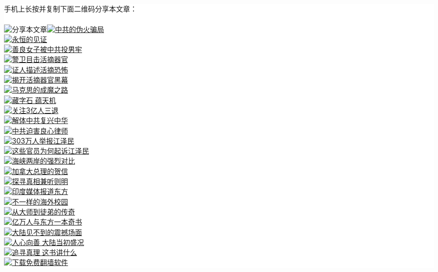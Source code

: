 ####
手机上长按并复制下面二维码分享本文章：<br><br><img src="http://www.hehaibao.com/qr/index.php?m=1&e=L&p=10&t=&d=https://github.com/asdfghy6/djy/blob/master/gb/19/8/28/n11483860.md%231" title="分享本文章"></td><td VALIGN=TOP><a href="https://github.com/asdfghy6/djy/blob/master/gb/16/1/21/n4622075.md?dfh#1" target="_blank"><img src="https://raw.githubusercontent.com/asdfghy6/djy/master/gb/300/wei-f1.jpg" title="中共的伪火骗局"  alt="中共的伪火骗局"></a><br><a href="https://github.com/asdfghy6/yh/blob/master/README.md?dfh#1" target="_blank"><img src="https://raw.githubusercontent.com/asdfghy6/djy/master/gb/300/yong-h.jpg" title="永恒的见证"  alt="永恒的见证"></a><br><a href="https://github.com/asdfghy6/djy/blob/master/gb/13/9/29/n3974789.md?dfh#1" target="_blank"><img src="https://raw.githubusercontent.com/asdfghy6/djy/master/gb/300/shang-lnz.jpg" title="善良女子被中共投男牢"  alt="善良女子被中共投男牢"></a><br><a href="https://github.com/asdfghy6/djy/blob/master/gb/16/3/16/n4663449.md?dfh#1" target="_blank"><img src="https://raw.githubusercontent.com/asdfghy6/djy/master/gb/300/huo-z3.jpg" title="警卫目击活摘器官"  alt="警卫目击活摘器官"></a><br><a href="https://github.com/asdfghy6/djy/blob/master/gb/16/8/7/n8177641.md?dfh#1" target="_blank"><img src="https://raw.githubusercontent.com/asdfghy6/djy/master/gb/300/huo-z4.jpg" title="证人描述活摘恐怖"  alt="证人描述活摘恐怖"></a><br><a href="https://github.com/asdfghy6/djy/blob/master/gb/10/4/19/n2881569.md?dfh#1" target="_blank"><img src="https://raw.githubusercontent.com/asdfghy6/djy/master/gb/300/huo-z1.jpg" title="揭开活摘器官黑幕"  alt="揭开活摘器官黑幕"></a><br><a href="https://github.com/asdfghy6/djy/blob/master/gb/10/11/7/n3077476.md?dfh#1" target="_blank"><img src="https://raw.githubusercontent.com/asdfghy6/djy/master/gb/300/ma-ks.jpg" title="马克思的成魔之路"  alt="马克思的成魔之路"></a><br><a href="https://github.com/asdfghy6/djy/blob/master/gb/14/6/9/n4173977.md?dfh#1" target="_blank"><img src="https://raw.githubusercontent.com/asdfghy6/djy/master/gb/300/chang-zs.jpg" title="藏字石 蕴天机"  alt="藏字石 蕴天机"></a><br><a href="https://github.com/asdfghy6/djy/blob/master/gb/18/5/10/n10381511.md?dfh#1" target="_blank"><img src="https://raw.githubusercontent.com/asdfghy6/djy/master/gb/300/st1.jpg" title="关注3亿人三退"  alt="关注3亿人三退"></a><br><a href="https://github.com/asdfghy6/djy/blob/master/gb/18/3/21/n10237682.md?dfh#1" target="_blank"><img src="https://raw.githubusercontent.com/asdfghy6/djy/master/gb/300/jie-t.jpg" title="解体中共复兴中华"  alt="解体中共复兴中华"></a><br><a href="https://github.com/asdfghy6/djy/blob/master/gb/9/2/9/n2422991.md?dfh#1" target="_blank"><img src="https://raw.githubusercontent.com/asdfghy6/djy/master/gb/300/gao-zs.jpg" title="中共迫害良心律师"  alt="中共迫害良心律师"></a><br><a href="https://github.com/asdfghy6/djy/blob/master/gb/18/12/9/n10900044.md?dfh#1" target="_blank"><img src="https://raw.githubusercontent.com/asdfghy6/djy/master/gb/300/sj1.jpg" title="303万人举报江泽民"  alt="303万人举报江泽民"></a><br><a href="https://github.com/asdfghy6/djy/blob/master/gb/18/8/28/n10672014.md?dfh#1" target="_blank"><img src="https://raw.githubusercontent.com/asdfghy6/djy/master/gb/300/sj2.jpg" title="这些官员为何起诉江泽民"  alt="这些官员为何起诉江泽民"></a><br><a href="https://github.com/asdfghy6/djy/blob/master/gb/8/12/18/n2367165.md?dfh#1" target="_blank"><img src="https://raw.githubusercontent.com/asdfghy6/djy/master/gb/300/liangan.jpg" title="海峡两岸的强烈对比"  alt="海峡两岸的强烈对比"></a><br><a href="https://github.com/asdfghy6/djy/blob/master/gb/15/5/5/n4427238.md?dfh#1" target="_blank"><img src="https://raw.githubusercontent.com/asdfghy6/djy/master/gb/300/jia-ndzl.jpg" title="加拿大总理的贺信"  alt="加拿大总理的贺信"></a><br><a href="https://github.com/asdfghy6/djy/blob/master/gb/11/6/17/n3289382.md?dfh#1" target="_blank">
<img src="https://raw.githubusercontent.com/asdfghy6/djy/master/gb/300/xiao-wd.jpg" title="探寻真相兼听则明"  alt="探寻真相兼听则明"></a><br><a href="https://github.com/asdfghy6/djy/blob/master/gb/18/10/27/n10812623.md?dfh#1" target="_blank"><img src="https://raw.githubusercontent.com/asdfghy6/djy/master/gb/300/yindu.jpg" title="印度媒体报道东方"  alt="印度媒体报道东方"></a><br><a href="https://github.com/asdfghy6/djy/blob/master/gb/18/6/9/n10469652.md?dfh#1" target="_blank"><img src="https://raw.githubusercontent.com/asdfghy6/djy/master/gb/300/xie-j.jpg" title="不一样的海外校园"  alt="不一样的海外校园"></a><br><a href="https://github.com/asdfghy6/djy/blob/master/gb/7/4/5/n1669415.md?dfh#1" target="_blank"><img src="https://raw.githubusercontent.com/asdfghy6/djy/master/gb/300/li-up.jpg" title="从大师到徒弟的传奇"  alt="从大师到徒弟的传奇"></a><br><a href="https://github.com/asdfghy6/djy/blob/master/gb/17/5/26/n9191512.md?dfh#1" target="_blank"><img src="https://raw.githubusercontent.com/asdfghy6/djy/master/gb/300/zfl2.jpg" title="亿万人与东方一本奇书"  alt="亿万人与东方一本奇书"></a><br><a href="https://github.com/asdfghy6/djy/blob/master/gb/13/11/27/n4020290.md?dfh#1" target="_blank"><img src="https://raw.githubusercontent.com/asdfghy6/djy/master/gb/300/zhen-h.jpg" title="大陆见不到的震撼场面"  alt="大陆见不到的震撼场面"></a><br><a href="https://github.com/asdfghy6/djy/blob/master/gb/15/7/17/n4482910.md?dfh#1" target="_blank"><img src="https://raw.githubusercontent.com/asdfghy6/djy/master/gb/300/dalu-sk.jpg" title="人心向善 大陆当初盛况"  alt="人心向善 大陆当初盛况"></a><br><a href="https://github.com/asdfghy6/djy/blob/master/gb/9/10/15/n2689419.md?dfh#1" target="_blank"><img src="https://raw.githubusercontent.com/asdfghy6/djy/master/gb/300/zfl1.jpg" title="追寻真理 这书讲什么"  alt="追寻真理 这书讲什么"></a><br><a href="https://github.com/asdfghy6/fq/blob/master/README.md?dfh#1" target="_blank"><img src="https://raw.githubusercontent.com/asdfghy6/djy/master/gb/300/fq1.jpg" title="下载免费翻墙软件"  alt="下载免费翻墙软件"></a><br></td></tr></table>
